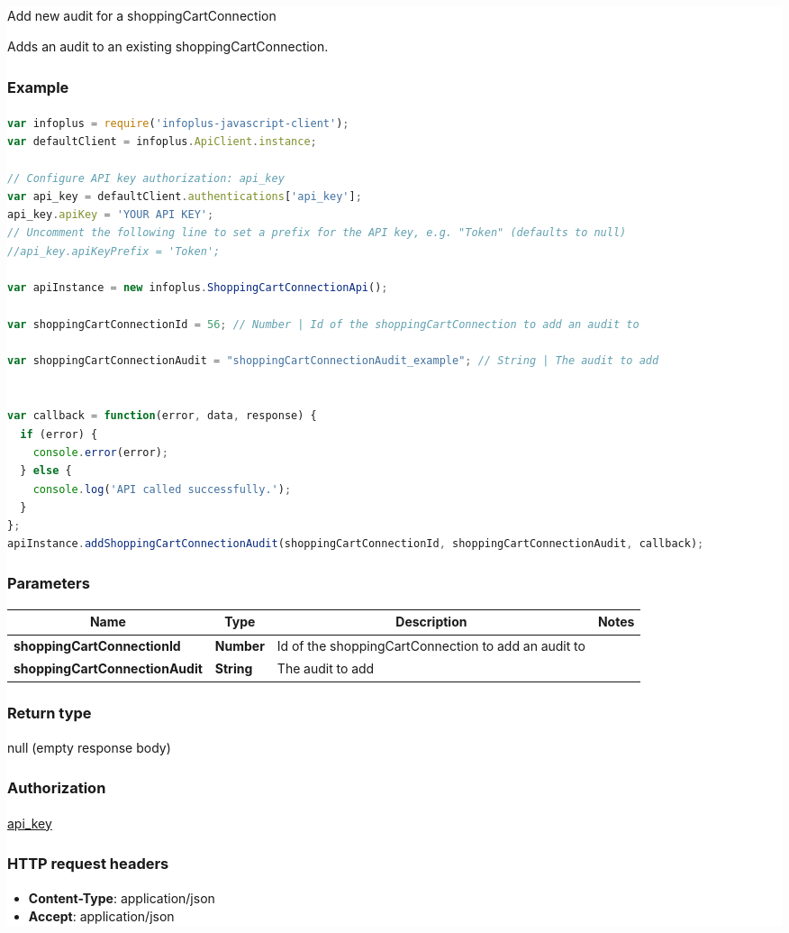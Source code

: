 Add new audit for a shoppingCartConnection

Adds an audit to an existing shoppingCartConnection.

### Example
```javascript
var infoplus = require('infoplus-javascript-client');
var defaultClient = infoplus.ApiClient.instance;

// Configure API key authorization: api_key
var api_key = defaultClient.authentications['api_key'];
api_key.apiKey = 'YOUR API KEY';
// Uncomment the following line to set a prefix for the API key, e.g. "Token" (defaults to null)
//api_key.apiKeyPrefix = 'Token';

var apiInstance = new infoplus.ShoppingCartConnectionApi();

var shoppingCartConnectionId = 56; // Number | Id of the shoppingCartConnection to add an audit to

var shoppingCartConnectionAudit = "shoppingCartConnectionAudit_example"; // String | The audit to add


var callback = function(error, data, response) {
  if (error) {
    console.error(error);
  } else {
    console.log('API called successfully.');
  }
};
apiInstance.addShoppingCartConnectionAudit(shoppingCartConnectionId, shoppingCartConnectionAudit, callback);
```

### Parameters

Name | Type | Description  | Notes
------------- | ------------- | ------------- | -------------
 **shoppingCartConnectionId** | **Number**| Id of the shoppingCartConnection to add an audit to | 
 **shoppingCartConnectionAudit** | **String**| The audit to add | 

### Return type

null (empty response body)

### Authorization

[api_key](../README.md#api_key)

### HTTP request headers

 - **Content-Type**: application/json
 - **Accept**: application/json
